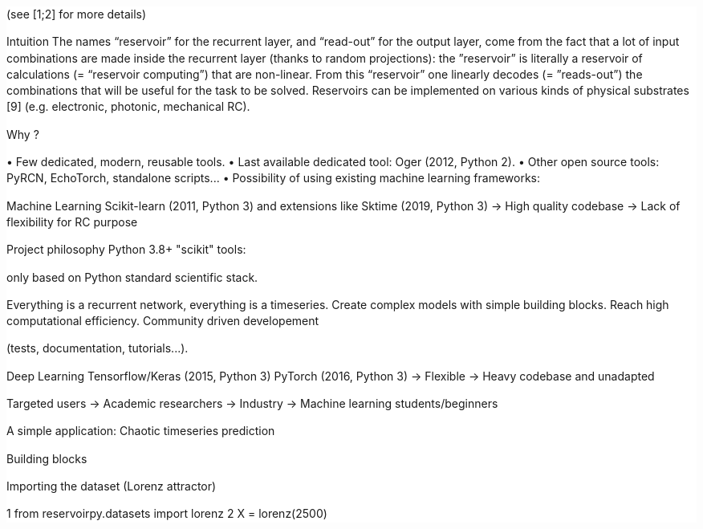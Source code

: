 (see [1;2] for more details) 

Intuition
The names “reservoir” for the recurrent layer, and “read-out” for the
output layer, come from the fact that a lot of input combinations are
made inside the recurrent layer (thanks to random projections):
the ”reservoir” is literally a reservoir of calculations
(= “reservoir computing”) that are non-linear.
From this “reservoir” one linearly decodes (= ”reads-out”) the
combinations that will be useful for the task to be solved.
Reservoirs can be implemented on various kinds of physical substrates [9]
(e.g. electronic, photonic, mechanical RC).

Why ?

• Few dedicated, modern, reusable tools.
• Last available dedicated tool: Oger (2012, Python 2).
• Other open source tools: PyRCN, EchoTorch, standalone scripts...
• Possibility of using existing machine learning frameworks:

Machine Learning
Scikit-learn (2011, Python 3) 
and extensions like Sktime (2019, Python 3)
→ High quality codebase
→ Lack of flexibility for RC purpose

Project philosophy
Python 3.8+ "scikit" tools: 

only based on Python standard scientific stack.

Everything is a recurrent network, everything is a timeseries.
Create complex models with simple building blocks.
Reach high computational efficiency.
Community driven developement

(tests, documentation, tutorials...).

Deep Learning
Tensorflow/Keras (2015, Python 3)
PyTorch (2016, Python 3)
→ Flexible
→ Heavy codebase and unadapted

Targeted users
→ Academic researchers
→ Industry
→ Machine learning students/beginners

A simple application: Chaotic timeseries prediction

Building blocks

Importing the dataset (Lorenz attractor)

1 from reservoirpy.datasets import lorenz
2 X = lorenz(2500)
